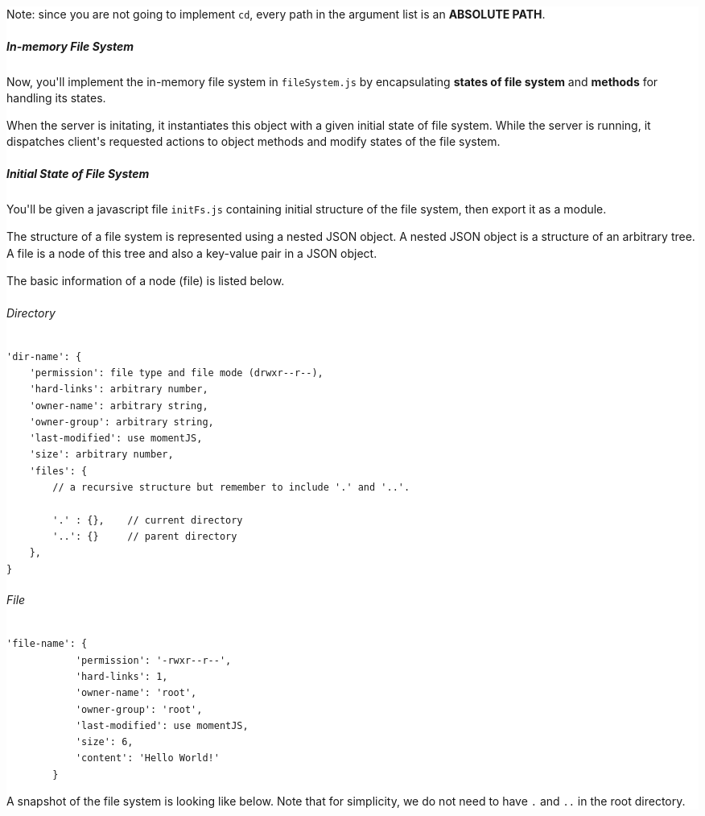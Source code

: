 Note: since you are not going to implement <code>cd</code>, every path in the argument list is an __ABSOLUTE PATH__.

##### In-memory File System

Now, you'll implement the in-memory file system in <code>fileSystem.js</code> by encapsulating **states of file system** and __methods__ for handling its states.

When the server is initating, it instantiates this object with a given initial state of file system. While the server is running, it dispatches client's requested actions to object methods and modify states of the file system.

##### Initial State of File System

You'll be given a javascript file `initFs.js` containing initial structure of the file system, then export it as a module.

The structure of a file system is represented using a nested JSON object. A nested JSON object is a structure of an arbitrary tree. A file is a node of this tree and also a key-value pair in a JSON object.

The basic information of a node (file) is listed below.


###### Directory
```
'dir-name': {
    'permission': file type and file mode (drwxr--r--),
    'hard-links': arbitrary number,
    'owner-name': arbitrary string,
    'owner-group': arbitrary string,
    'last-modified': use momentJS,
    'size': arbitrary number,
    'files': {
        // a recursive structure but remember to include '.' and '..'.

        '.' : {},    // current directory
        '..': {}     // parent directory
    },
}
```

###### File
```
'file-name': {
            'permission': '-rwxr--r--',
            'hard-links': 1,
            'owner-name': 'root',
            'owner-group': 'root',
            'last-modified': use momentJS,
            'size': 6,
            'content': 'Hello World!'
        }
```

A snapshot of the file system is looking like below. Note that for simplicity, we do not need to have <code>.</code> and <code>..</code> in the root directory.
